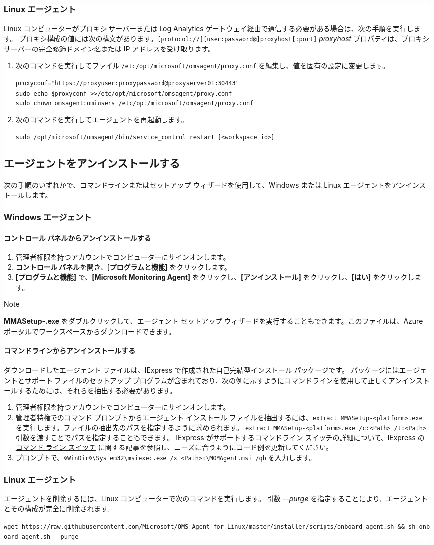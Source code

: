 ### <a name="linux-agent"></a>Linux エージェント
Linux コンピューターがプロキシ サーバーまたは Log Analytics ゲートウェイ経由で通信する必要がある場合は、次の手順を実行します。  プロキシ構成の値には次の構文があります。`[protocol://][user:password@]proxyhost[:port]`  *proxyhost* プロパティは、プロキシ サーバーの完全修飾ドメイン名または IP アドレスを受け取ります。

1. 次のコマンドを実行してファイル `/etc/opt/microsoft/omsagent/proxy.conf` を編集し、値を固有の設定に変更します。

    ```
    proxyconf="https://proxyuser:proxypassword@proxyserver01:30443"
    sudo echo $proxyconf >>/etc/opt/microsoft/omsagent/proxy.conf
    sudo chown omsagent:omiusers /etc/opt/microsoft/omsagent/proxy.conf 
    ```

2. 次のコマンドを実行してエージェントを再起動します。 

    ```
    sudo /opt/microsoft/omsagent/bin/service_control restart [<workspace id>]
    ``` 

## <a name="uninstall-agent"></a>エージェントをアンインストールする
次の手順のいずれかで、コマンドラインまたはセットアップ ウィザードを使用して、Windows または Linux エージェントをアンインストールします。

### <a name="windows-agent"></a>Windows エージェント

#### <a name="uninstall-from-control-panel"></a>コントロール パネルからアンインストールする
1. 管理者権限を持つアカウントでコンピューターにサインオンします。  
2. **コントロール パネル**を開き、**[プログラムと機能]** をクリックします。
3. **[プログラムと機能]** で、**[Microsoft Monitoring Agent]** をクリックし、**[アンインストール]** をクリックし、**[はい]** をクリックします。

>[!NOTE]
>**MMASetup-<platform>.exe** をダブルクリックして、エージェント セットアップ ウィザードを実行することもできます。このファイルは、Azure ポータルでワークスペースからダウンロードできます。

#### <a name="uninstall-from-the-command-line"></a>コマンドラインからアンインストールする
ダウンロードしたエージェント ファイルは、IExpress で作成された自己完結型インストール パッケージです。  パッケージにはエージェントとサポート ファイルのセットアップ プログラムが含まれており、次の例に示すようにコマンドラインを使用して正しくアンインストールするためには、それらを抽出する必要があります。 

1. 管理者権限を持つアカウントでコンピューターにサインオンします。  
2. 管理者特権でのコマンド プロンプトからエージェント インストール ファイルを抽出するには、`extract MMASetup-<platform>.exe` を実行します。ファイルの抽出先のパスを指定するように求められます。  `extract MMASetup-<platform>.exe /c:<Path> /t:<Path>` 引数を渡すことでパスを指定することもできます。  IExpress がサポートするコマンドライン スイッチの詳細について、[IExpress のコマンド ライン スイッチ](https://support.microsoft.com/help/197147/command-line-switches-for-iexpress-software-update-packages) に関する記事を参照し、ニーズに合うようにコード例を更新してください。
3. プロンプトで、`%WinDir%\System32\msiexec.exe /x <Path>:\MOMAgent.msi /qb` を入力します。  

### <a name="linux-agent"></a>Linux エージェント
エージェントを削除するには、Linux コンピューターで次のコマンドを実行します。  引数 *--purge* を指定することにより、エージェントとその構成が完全に削除されます。

   `wget https://raw.githubusercontent.com/Microsoft/OMS-Agent-for-Linux/master/installer/scripts/onboard_agent.sh && sh onboard_agent.sh --purge`
